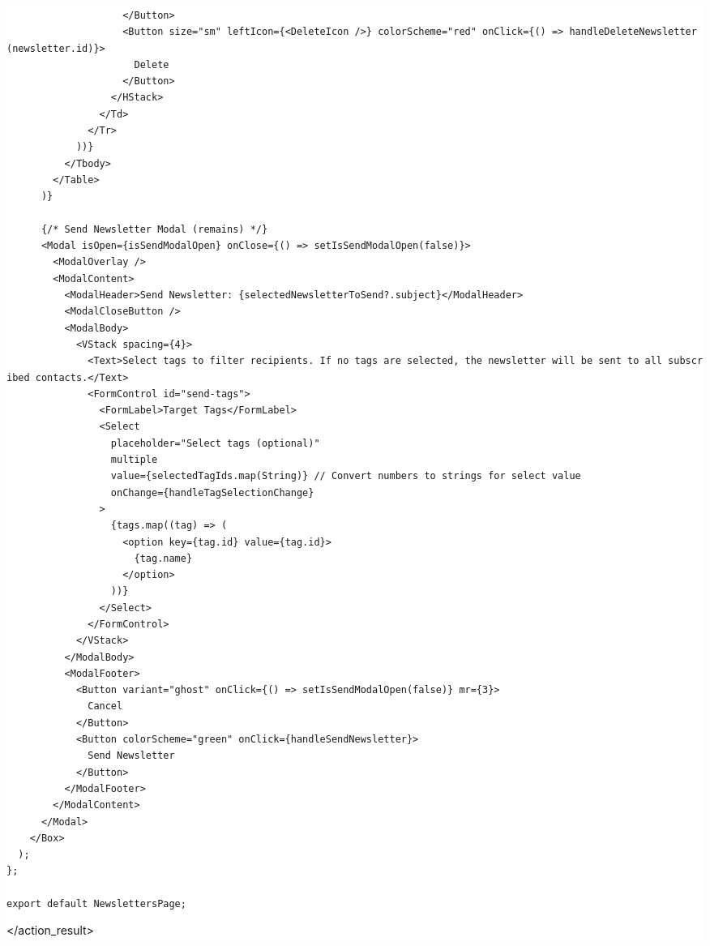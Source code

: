 ```
                    </Button>
                    <Button size="sm" leftIcon={<DeleteIcon />} colorScheme="red" onClick={() => handleDeleteNewsletter(newsletter.id)}>
                      Delete
                    </Button>
                  </HStack>
                </Td>
              </Tr>
            ))}
          </Tbody>
        </Table>
      )}

      {/* Send Newsletter Modal (remains) */}
      <Modal isOpen={isSendModalOpen} onClose={() => setIsSendModalOpen(false)}>
        <ModalOverlay />
        <ModalContent>
          <ModalHeader>Send Newsletter: {selectedNewsletterToSend?.subject}</ModalHeader>
          <ModalCloseButton />
          <ModalBody>
            <VStack spacing={4}>
              <Text>Select tags to filter recipients. If no tags are selected, the newsletter will be sent to all subscribed contacts.</Text>
              <FormControl id="send-tags">
                <FormLabel>Target Tags</FormLabel>
                <Select
                  placeholder="Select tags (optional)"
                  multiple
                  value={selectedTagIds.map(String)} // Convert numbers to strings for select value
                  onChange={handleTagSelectionChange}
                >
                  {tags.map((tag) => (
                    <option key={tag.id} value={tag.id}>
                      {tag.name}
                    </option>
                  ))}
                </Select>
              </FormControl>
            </VStack>
          </ModalBody>
          <ModalFooter>
            <Button variant="ghost" onClick={() => setIsSendModalOpen(false)} mr={3}>
              Cancel
            </Button>
            <Button colorScheme="green" onClick={handleSendNewsletter}>
              Send Newsletter
            </Button>
          </ModalFooter>
        </ModalContent>
      </Modal>
    </Box>
  );
};

export default NewslettersPage;
```
</action_result>
